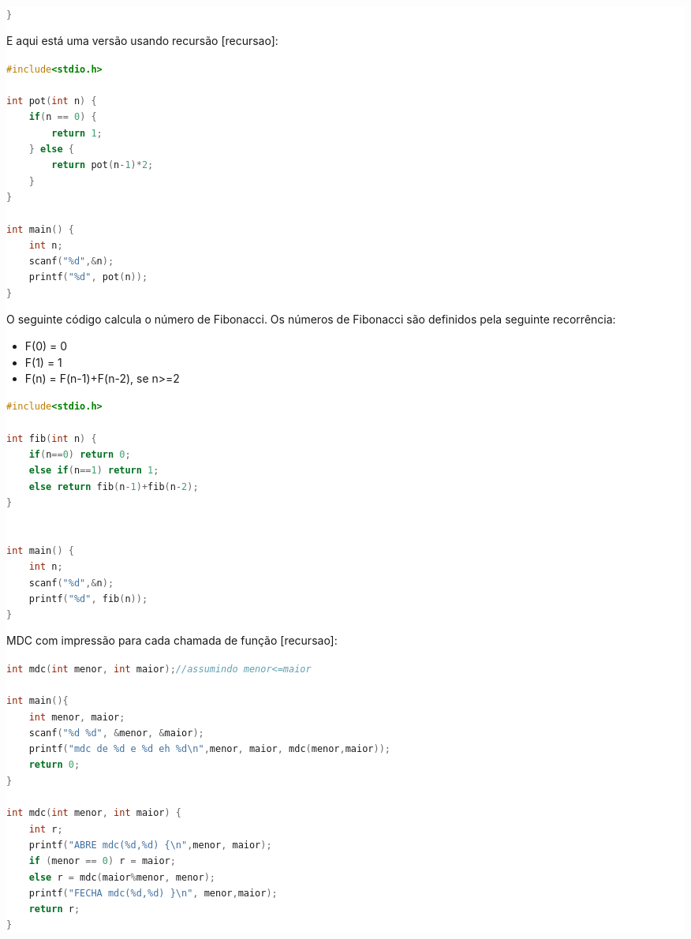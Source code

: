```c
}
```

E aqui está uma versão usando recursão [recursao]:

```c
#include<stdio.h>
 
int pot(int n) {
    if(n == 0) {
        return 1;
    } else {
        return pot(n-1)*2;
    }
}
 
int main() {
    int n;
    scanf("%d",&n);
	printf("%d", pot(n));
}
```

O seguinte código calcula o número de Fibonacci. Os números de Fibonacci são definidos pela seguinte recorrência: 

* F(0) = 0 
* F(1) = 1 
* F(n) = F(n-1)+F(n-2), se n>=2
```c
#include<stdio.h>
 
int fib(int n) {
    if(n==0) return 0;
    else if(n==1) return 1;
    else return fib(n-1)+fib(n-2);
}
 
 
int main() {
    int n;
    scanf("%d",&n);
	printf("%d", fib(n));
}
```

MDC com impressão para cada chamada de função [recursao]:
```c
int mdc(int menor, int maior);//assumindo menor<=maior
 
int main(){
    int menor, maior;
    scanf("%d %d", &menor, &maior);
    printf("mdc de %d e %d eh %d\n",menor, maior, mdc(menor,maior));
    return 0;
}
 
int mdc(int menor, int maior) {
    int r;
    printf("ABRE mdc(%d,%d) {\n",menor, maior);
    if (menor == 0) r = maior;
    else r = mdc(maior%menor, menor);
    printf("FECHA mdc(%d,%d) }\n", menor,maior);
    return r;
}
```

